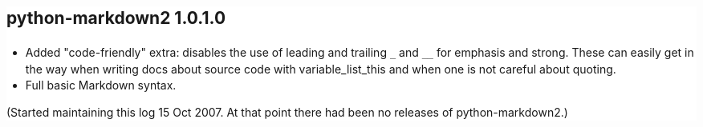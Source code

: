 ## python-markdown2 1.0.1.0

- Added "code-friendly" extra: disables the use of leading and trailing `_`
  and `__` for emphasis and strong. These can easily get in the way when
  writing docs about source code with variable_list_this and when one is not
  careful about quoting.
- Full basic Markdown syntax.


(Started maintaining this log 15 Oct 2007. At that point there had been no
releases of python-markdown2.)

